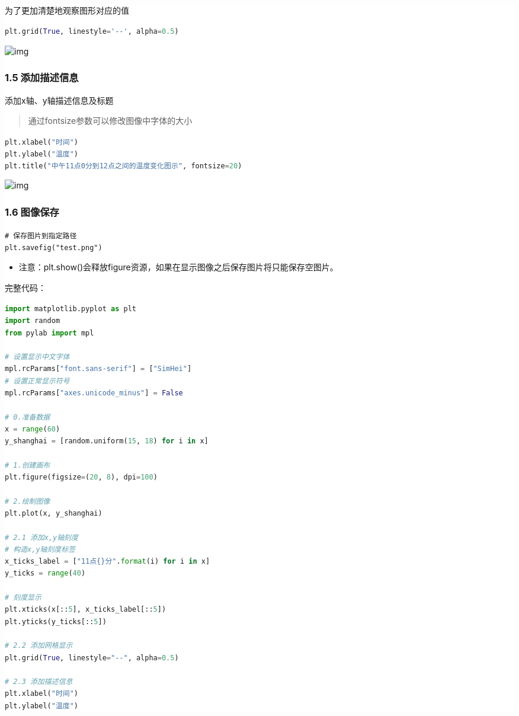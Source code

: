 为了更加清楚地观察图形对应的值

```python
plt.grid(True, linestyle='--', alpha=0.5)
```

![img](https://tva1.sinaimg.cn/large/e6c9d24ely1h1d3ohrlq9j20zi0eg75c.jpg)

### 1.5 添加描述信息

添加x轴、y轴描述信息及标题

> 通过fontsize参数可以修改图像中字体的大小

```python
plt.xlabel("时间")
plt.ylabel("温度")
plt.title("中午11点0分到12点之间的温度变化图示", fontsize=20)
```

![img](https://tva1.sinaimg.cn/large/e6c9d24ely1h1d3of02e6j21rm0qawh0.jpg)

### 1.6 图像保存

```
# 保存图片到指定路径
plt.savefig("test.png")
```

- 注意：plt.show()会释放figure资源，如果在显示图像之后保存图片将只能保存空图片。

完整代码：

```python
import matplotlib.pyplot as plt
import random
from pylab import mpl

# 设置显示中文字体
mpl.rcParams["font.sans-serif"] = ["SimHei"]
# 设置正常显示符号
mpl.rcParams["axes.unicode_minus"] = False

# 0.准备数据
x = range(60)
y_shanghai = [random.uniform(15, 18) for i in x]

# 1.创建画布
plt.figure(figsize=(20, 8), dpi=100)

# 2.绘制图像
plt.plot(x, y_shanghai)

# 2.1 添加x,y轴刻度
# 构造x,y轴刻度标签
x_ticks_label = ["11点{}分".format(i) for i in x]
y_ticks = range(40)

# 刻度显示
plt.xticks(x[::5], x_ticks_label[::5])
plt.yticks(y_ticks[::5])

# 2.2 添加网格显示
plt.grid(True, linestyle="--", alpha=0.5)

# 2.3 添加描述信息
plt.xlabel("时间")
plt.ylabel("温度")
```